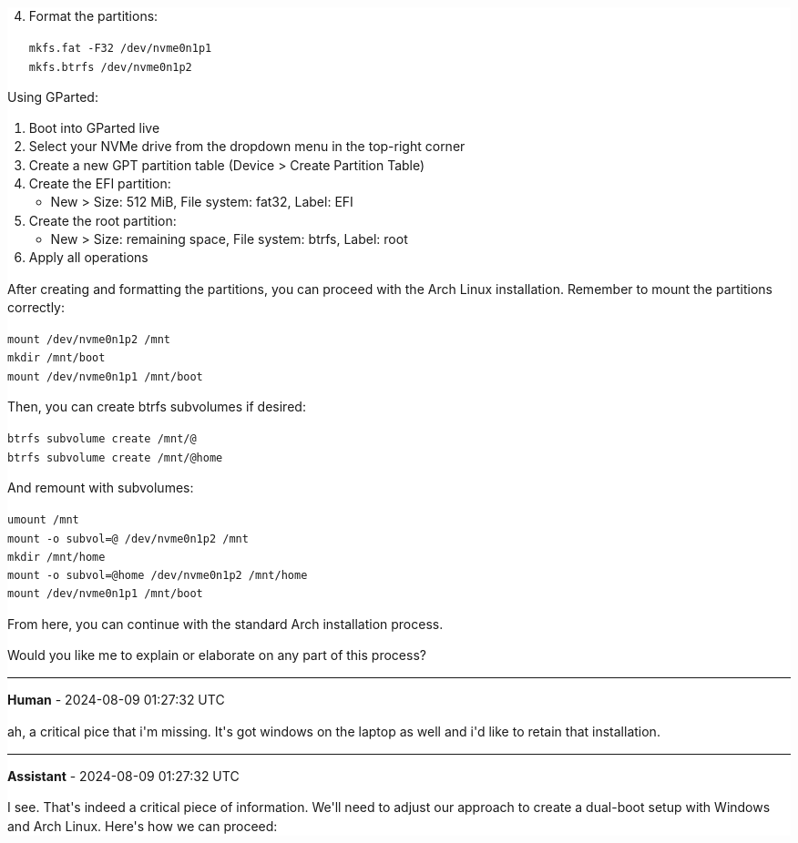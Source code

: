 4. Format the partitions:
   ```
   mkfs.fat -F32 /dev/nvme0n1p1
   mkfs.btrfs /dev/nvme0n1p2
   ```

Using GParted:

1. Boot into GParted live
2. Select your NVMe drive from the dropdown menu in the top-right corner
3. Create a new GPT partition table (Device > Create Partition Table)
4. Create the EFI partition:
   - New > Size: 512 MiB, File system: fat32, Label: EFI
5. Create the root partition:
   - New > Size: remaining space, File system: btrfs, Label: root
6. Apply all operations

After creating and formatting the partitions, you can proceed with the Arch Linux installation. Remember to mount the partitions correctly:

```
mount /dev/nvme0n1p2 /mnt
mkdir /mnt/boot
mount /dev/nvme0n1p1 /mnt/boot
```

Then, you can create btrfs subvolumes if desired:

```
btrfs subvolume create /mnt/@
btrfs subvolume create /mnt/@home
```

And remount with subvolumes:

```
umount /mnt
mount -o subvol=@ /dev/nvme0n1p2 /mnt
mkdir /mnt/home
mount -o subvol=@home /dev/nvme0n1p2 /mnt/home
mount /dev/nvme0n1p1 /mnt/boot
```

From here, you can continue with the standard Arch installation process.

Would you like me to explain or elaborate on any part of this process?

---

**Human** - 2024-08-09 01:27:32 UTC

ah, a critical pice that i'm missing. It's got windows on the laptop as well and i'd like to retain that installation.

---

**Assistant** - 2024-08-09 01:27:32 UTC

 I see. That's indeed a critical piece of information. We'll need to adjust our approach to create a dual-boot setup with Windows and Arch Linux. Here's how we can proceed:
